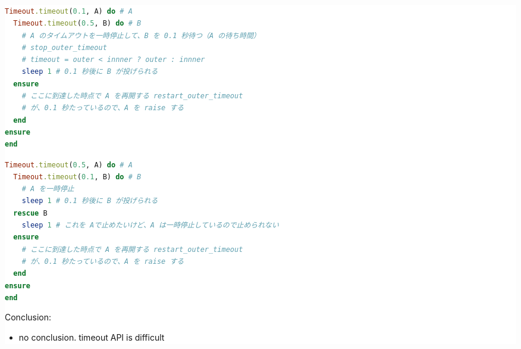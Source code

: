 ```ruby
Timeout.timeout(0.1, A) do # A
  Timeout.timeout(0.5, B) do # B
    # A のタイムアウトを一時停止して、B を 0.1 秒待つ（A の待ち時間）
    # stop_outer_timeout
    # timeout = outer < innner ? outer : innner
    sleep 1 # 0.1 秒後に B が投げられる
  ensure
    # ここに到達した時点で A を再開する restart_outer_timeout
    # が、0.1 秒たっているので、A を raise する
  end
ensure
end
```


```ruby
Timeout.timeout(0.5, A) do # A
  Timeout.timeout(0.1, B) do # B
    # A を一時停止
    sleep 1 # 0.1 秒後に B が投げられる
  rescue B
    sleep 1 # これを Aで止めたいけど、A は一時停止しているので止められない
  ensure
    # ここに到達した時点で A を再開する restart_outer_timeout
    # が、0.1 秒たっているので、A を raise する
  end
ensure
end
```

Conclusion:

* no conclusion. timeout API is difficult
